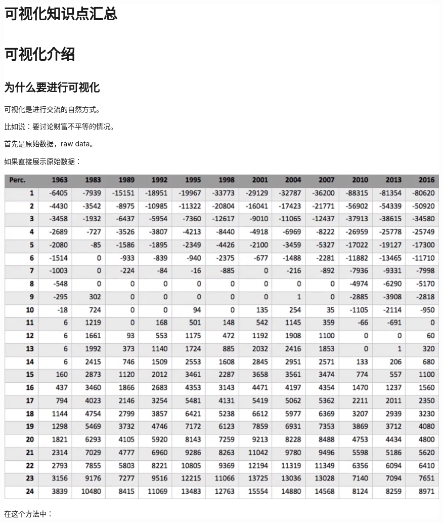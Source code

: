 # 可视化知识点汇总

# 可视化介绍

## 为什么要进行可视化

可视化是进行交流的自然方式。

比如说：要讨论财富不平等的情况。

首先是原始数据，raw data。

如果直接展示原始数据：

![Untitled](%E5%8F%AF%E8%A7%86%E5%8C%96%E7%9F%A5%E8%AF%86%E7%82%B9%E6%B1%87%E6%80%BB%200a726c8497994afca30d64b071f9457c/Untitled.png)

在这个方法中：
